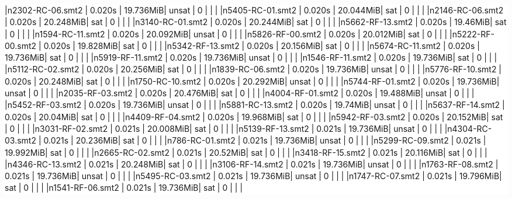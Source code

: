 |n2302-RC-06.smt2                                             |    0.020s | 19.736MiB| unsat | 0 |  |  |
|n5405-RC-01.smt2                                             |    0.020s | 20.044MiB| sat | 0 |  |  |
|n2146-RC-06.smt2                                             |    0.020s | 20.248MiB| sat | 0 |  |  |
|n3140-RC-01.smt2                                             |    0.020s | 20.244MiB| sat | 0 |  |  |
|n5662-RF-13.smt2                                             |    0.020s | 19.46MiB| sat | 0 |  |  |
|n1594-RC-11.smt2                                             |    0.020s | 20.092MiB| unsat | 0 |  |  |
|n5826-RF-00.smt2                                             |    0.020s | 20.012MiB| sat | 0 |  |  |
|n5222-RF-00.smt2                                             |    0.020s | 19.828MiB| sat | 0 |  |  |
|n5342-RF-13.smt2                                             |    0.020s | 20.156MiB| sat | 0 |  |  |
|n5674-RC-11.smt2                                             |    0.020s | 19.736MiB| sat | 0 |  |  |
|n5919-RF-11.smt2                                             |    0.020s | 19.736MiB| unsat | 0 |  |  |
|n1546-RF-11.smt2                                             |    0.020s | 19.736MiB| sat | 0 |  |  |
|n5112-RC-02.smt2                                             |    0.020s | 20.256MiB| sat | 0 |  |  |
|n1839-RC-06.smt2                                             |    0.020s | 19.736MiB| unsat | 0 |  |  |
|n5776-RF-10.smt2                                             |    0.020s | 20.248MiB| sat | 0 |  |  |
|n1750-RC-10.smt2                                             |    0.020s | 20.292MiB| unsat | 0 |  |  |
|n5744-RF-01.smt2                                             |    0.020s | 19.736MiB| unsat | 0 |  |  |
|n2035-RF-03.smt2                                             |    0.020s | 20.476MiB| sat | 0 |  |  |
|n4004-RF-01.smt2                                             |    0.020s | 19.488MiB| unsat | 0 |  |  |
|n5452-RF-03.smt2                                             |    0.020s | 19.736MiB| unsat | 0 |  |  |
|n5881-RC-13.smt2                                             |    0.020s | 19.74MiB| unsat | 0 |  |  |
|n5637-RF-14.smt2                                             |    0.020s | 20.04MiB| sat | 0 |  |  |
|n4409-RF-04.smt2                                             |    0.020s | 19.968MiB| sat | 0 |  |  |
|n5942-RF-03.smt2                                             |    0.020s | 20.152MiB| sat | 0 |  |  |
|n3031-RF-02.smt2                                             |    0.021s | 20.008MiB| sat | 0 |  |  |
|n5139-RF-13.smt2                                             |    0.021s | 19.736MiB| unsat | 0 |  |  |
|n4304-RC-03.smt2                                             |    0.021s | 20.236MiB| sat | 0 |  |  |
|n786-RC-01.smt2                                              |    0.021s | 19.736MiB| unsat | 0 |  |  |
|n5299-RC-09.smt2                                             |    0.021s | 19.992MiB| sat | 0 |  |  |
|n2665-RC-02.smt2                                             |    0.021s | 20.52MiB| sat | 0 |  |  |
|n3418-RF-15.smt2                                             |    0.021s | 20.116MiB| sat | 0 |  |  |
|n4346-RC-13.smt2                                             |    0.021s | 20.248MiB| sat | 0 |  |  |
|n3106-RF-14.smt2                                             |    0.021s | 19.736MiB| unsat | 0 |  |  |
|n1763-RF-08.smt2                                             |    0.021s | 19.736MiB| unsat | 0 |  |  |
|n5495-RC-03.smt2                                             |    0.021s | 19.736MiB| unsat | 0 |  |  |
|n1747-RC-07.smt2                                             |    0.021s | 19.796MiB| sat | 0 |  |  |
|n1541-RF-06.smt2                                             |    0.021s | 19.736MiB| sat | 0 |  |  |